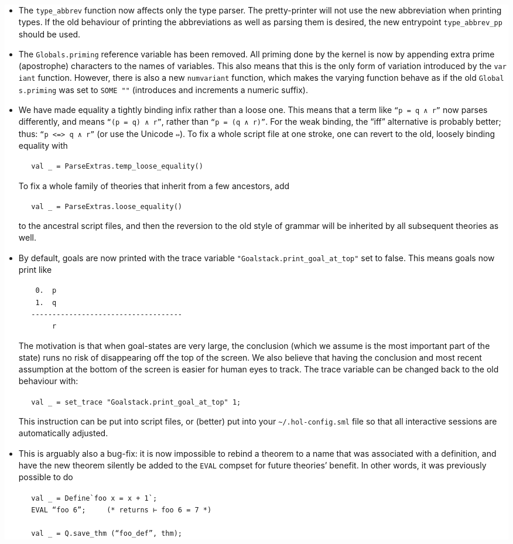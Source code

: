 *   The `type_abbrev` function now affects only the type parser.
    The pretty-printer will not use the new abbreviation when printing types.
    If the old behaviour of printing the abbreviations as well as parsing them is desired, the new entrypoint `type_abbrev_pp` should be used.

*   The `Globals.priming` reference variable has been removed.
    All priming done by the kernel is now by appending extra prime (apostrophe) characters to the names of variables.
    This also means that this is the only form of variation introduced by the `variant` function.
    However, there is also a new `numvariant` function, which makes the varying function behave as if the old `Globals.priming` was set to `SOME ""` (introduces and increments a numeric suffix).

*   We have made equality a tightly binding infix rather than a loose one.
    This means that a term like `“p = q ∧ r”` now parses differently, and means `“(p = q) ∧ r”`, rather than `“p = (q ∧ r)”`.
    For the weak binding, the “iff” alternative is probably better; thus: `“p <=> q ∧ r”` (or use the Unicode `⇔`).
    To fix a whole script file at one stroke, one can revert to the old, loosely binding equality with

           val _ = ParseExtras.temp_loose_equality()

    To fix a whole family of theories that inherit from a few ancestors, add

           val _ = ParseExtras.loose_equality()

    to the ancestral script files, and then the reversion to the old style of grammar will be inherited by all subsequent theories as well.

*   By default, goals are now printed with the trace variable `"Goalstack.print_goal_at_top"` set to false.
    This means goals now print like

            0.  p
            1.  q
           ------------------------------------
                r

    The motivation is that when goal-states are very large, the conclusion (which we assume is the most important part of the state) runs no risk of disappearing off the top of the screen.
    We also believe that having the conclusion and most recent assumption at the bottom of the screen is easier for human eyes to track.
    The trace variable can be changed back to the old behaviour with:

           val _ = set_trace "Goalstack.print_goal_at_top" 1;

    This instruction can be put into script files, or (better) put into your `~/.hol-config.sml` file so that all interactive sessions are automatically adjusted.

*   This is arguably also a bug-fix: it is now impossible to rebind a theorem to a name that was associated with a definition, and have the new theorem silently be added to the `EVAL` compset for future theories’ benefit.
    In other words, it was previously possible to do

           val _ = Define`foo x = x + 1`;
           EVAL “foo 6”;     (* returns ⊢ foo 6 = 7 *)

           val _ = Q.save_thm (“foo_def”, thm);
